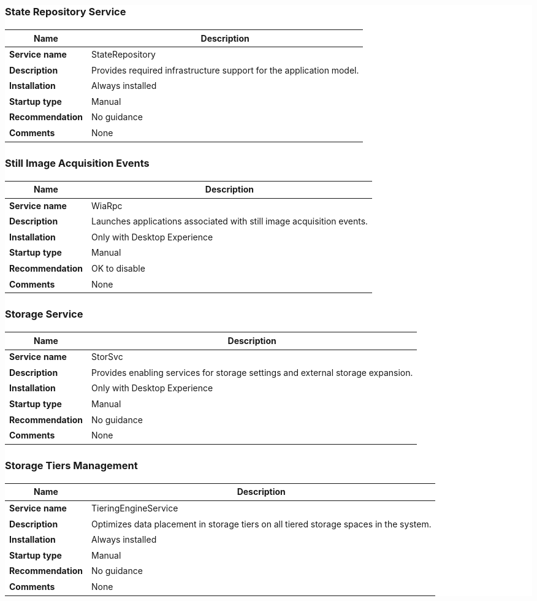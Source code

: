 ### State Repository Service

| Name | Description |
|--|--|
| **Service name** | StateRepository |
| **Description** | Provides required infrastructure support for the application model. |
| **Installation** | Always installed |
| **Startup type** | Manual |
| **Recommendation** | No guidance |
| **Comments** | None |

### Still Image Acquisition Events

| Name | Description |
|--|--|
| **Service name** | WiaRpc |
| **Description** | Launches applications associated with still image acquisition events. |
| **Installation** | Only with Desktop Experience |
| **Startup type** | Manual |
| **Recommendation** | OK to disable |
| **Comments** | None |

### Storage Service

| Name | Description |
|--|--|
| **Service name** | StorSvc |
| **Description** | Provides enabling services for storage settings and external storage expansion. |
| **Installation** | Only with Desktop Experience |
| **Startup type** | Manual |
| **Recommendation** | No guidance |
| **Comments** | None |

### Storage Tiers Management

| Name | Description |
|--|--|
| **Service name** | TieringEngineService |
| **Description** | Optimizes data placement in storage tiers on all tiered storage spaces in the system. |
| **Installation** | Always installed |
| **Startup type** | Manual |
| **Recommendation** | No guidance |
| **Comments** | None |
